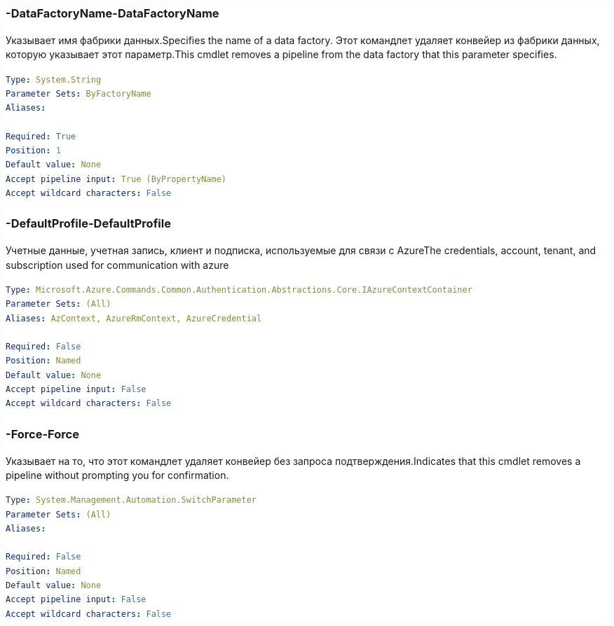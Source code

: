 ### <span data-ttu-id="99edd-117">-DataFactoryName</span><span class="sxs-lookup"><span data-stu-id="99edd-117">-DataFactoryName</span></span>
<span data-ttu-id="99edd-118">Указывает имя фабрики данных.</span><span class="sxs-lookup"><span data-stu-id="99edd-118">Specifies the name of a data factory.</span></span>
<span data-ttu-id="99edd-119">Этот командлет удаляет конвейер из фабрики данных, которую указывает этот параметр.</span><span class="sxs-lookup"><span data-stu-id="99edd-119">This cmdlet removes a pipeline from the data factory that this parameter specifies.</span></span>

```yaml
Type: System.String
Parameter Sets: ByFactoryName
Aliases:

Required: True
Position: 1
Default value: None
Accept pipeline input: True (ByPropertyName)
Accept wildcard characters: False
```

### <span data-ttu-id="99edd-120">-DefaultProfile</span><span class="sxs-lookup"><span data-stu-id="99edd-120">-DefaultProfile</span></span>
<span data-ttu-id="99edd-121">Учетные данные, учетная запись, клиент и подписка, используемые для связи с Azure</span><span class="sxs-lookup"><span data-stu-id="99edd-121">The credentials, account, tenant, and subscription used for communication with azure</span></span>

```yaml
Type: Microsoft.Azure.Commands.Common.Authentication.Abstractions.Core.IAzureContextContainer
Parameter Sets: (All)
Aliases: AzContext, AzureRmContext, AzureCredential

Required: False
Position: Named
Default value: None
Accept pipeline input: False
Accept wildcard characters: False
```

### <span data-ttu-id="99edd-122">-Force</span><span class="sxs-lookup"><span data-stu-id="99edd-122">-Force</span></span>
<span data-ttu-id="99edd-123">Указывает на то, что этот командлет удаляет конвейер без запроса подтверждения.</span><span class="sxs-lookup"><span data-stu-id="99edd-123">Indicates that this cmdlet removes a pipeline without prompting you for confirmation.</span></span>

```yaml
Type: System.Management.Automation.SwitchParameter
Parameter Sets: (All)
Aliases:

Required: False
Position: Named
Default value: None
Accept pipeline input: False
Accept wildcard characters: False
```
